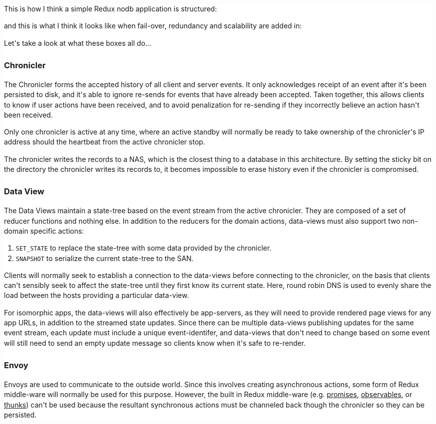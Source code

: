 This is how I think a simple Redux nodb application is structured:

<script src="https://www.gliffy.com/diagramEmbed.js" type="text/javascript"></script><script type="text/javascript">gliffy_did="9394679";embedGliffy();</script>

and this is what I think it looks like when fail-over, redundancy and scalability are added in:

<script src="https://www.gliffy.com/diagramEmbed.js" type="text/javascript"></script><script type="text/javascript">gliffy_did="9392265";embedGliffy();</script>

Let's take a look at what these boxes all do...

### Chronicler

The Chronicler forms the accepted history of all client and server events. It only acknowledges receipt of an event after it's been persisted to disk, and it's able to ignore re-sends for events that have already been accepted. Taken together, this allows clients to know if user actions have been received, and to avoid penalization for re-sending if they incorrectly believe an action hasn't been received.

Only one chronicler is active at any time, where an active standby will normally be ready to take ownership of the chronicler's IP address should the heartbeat from the active chronicler stop.

The chronicler writes the records to a NAS, which is the closest thing to a database in this architecture. By setting the sticky bit on the directory the chronicler writes its records to, it becomes impossible to erase history even if the chronicler is compromised.

### Data View

The Data Views maintain a state-tree based on the event stream from the active chronicler. They are composed of a set of reducer functions and nothing else. In addition to the reducers for the domain actions, data-views must also support two non-domain specific actions:

  1. `SET_STATE` to replace the state-tree with some data provided by the chronicler.
  2. `SNAPSHOT` to serialize the current state-tree to the SAN.

Clients will normally seek to establish a connection to the data-views before connecting to the chronicler, on the basis that clients can't sensibly seek to affect the state-tree until they first know its current state. Here, round robin DNS is used to evenly share the load between the hosts providing a particular data-view.

For isomorphic apps, the data-views will also effectively be app-servers, as they will need to provide rendered page views for any app URLs, in addition to the streamed state updates. Since there can be multiple data-views publishing updates for the same event stream, each update must include a unique event-identifer, and data-views that don't need to change based on some event will still need to send an empty update message so clients know when it's safe to re-render.

### Envoy

Envoys are used to communicate to the outside world. Since this involves creating asynchronous actions, some form of Redux middle-ware will normally be used for this purpose. However, the built in Redux middle-ware (e.g. [promises](https://github.com/acdlite/redux-promise), [observables](https://github.com/acdlite/redux-rx), or [thunks](https://github.com/gaearon/redux-thunk)) can't be used because the resultant synchronous actions must be channeled back though the chronicler so they can be persisted.
